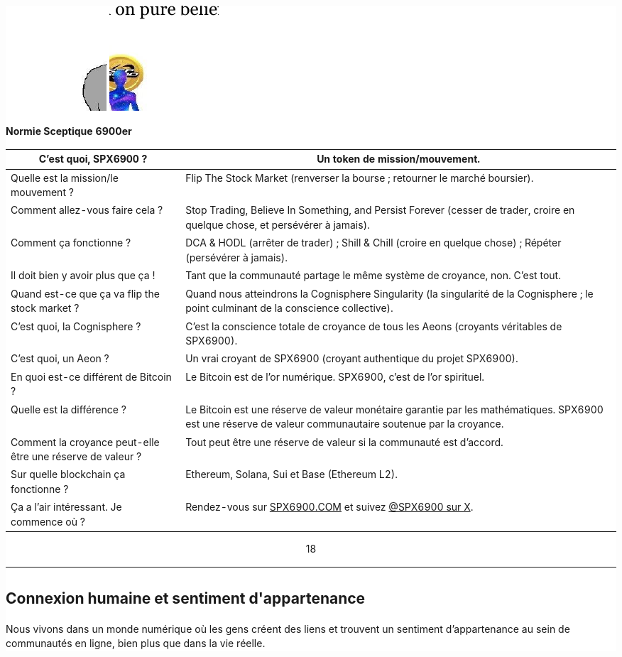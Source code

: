 <img src="../../extracted_images/page-018/page-018-img-01.png" alt="Image" width="142" height="107" /> <img src="../../extracted_images/page-018/page-018-img-02.png" alt="Image" width="154" height="148" />

**Normie Sceptique** **6900er**

| C’est quoi, SPX6900 ?                                      | Un token de mission/mouvement.                                                                                                                           |
| ---------------------------------------------------------- | -------------------------------------------------------------------------------------------------------------------------------------------------------- |
| Quelle est la mission/le mouvement ?                       | Flip The Stock Market (renverser la bourse ; retourner le marché boursier).                                                                              |
| Comment allez-vous faire cela ?                            | Stop Trading, Believe In Something, and Persist Forever (cesser de trader, croire en quelque chose, et persévérer à jamais).                             |
| Comment ça fonctionne ?                                    | DCA & HODL (arrêter de trader) ; Shill & Chill (croire en quelque chose) ; Répéter (persévérer à jamais).                                                |
| Il doit bien y avoir plus que ça !                         | Tant que la communauté partage le même système de croyance, non. C’est tout.                                                                             |
| Quand est-ce que ça va flip the stock market ?             | Quand nous atteindrons la Cognisphere Singularity (la singularité de la Cognisphere ; le point culminant de la conscience collective).                   |
| C’est quoi, la Cognisphere ?                               | C’est la conscience totale de croyance de tous les Aeons (croyants véritables de SPX6900).                                                               |
| C’est quoi, un Aeon ?                                      | Un vrai croyant de SPX6900 (croyant authentique du projet SPX6900).                                                                                      |
| En quoi est-ce différent de Bitcoin ?                      | Le Bitcoin est de l’or numérique. SPX6900, c’est de l’or spirituel.                                                                                      |
| Quelle est la différence ?                                 | Le Bitcoin est une réserve de valeur monétaire garantie par les mathématiques. SPX6900 est une réserve de valeur communautaire soutenue par la croyance. |
| Comment la croyance peut-elle être une réserve de valeur ? | Tout peut être une réserve de valeur si la communauté est d’accord.                                                                                      |
| Sur quelle blockchain ça fonctionne ?                      | Ethereum, Solana, Sui et Base (Ethereum L2).                                                                                                             |
| Ça a l’air intéressant. Je commence où ?                   | Rendez-vous sur [SPX6900.COM](https://example.com/placeholder) et suivez [@SPX6900 sur X](https://example.com/placeholder).                              |

<div align="center">

18

</div>



---

## Connexion humaine et sentiment d'appartenance

Nous vivons dans un monde numérique où les gens créent des liens et trouvent un sentiment d’appartenance au sein de communautés en ligne, bien plus que dans la vie réelle.
